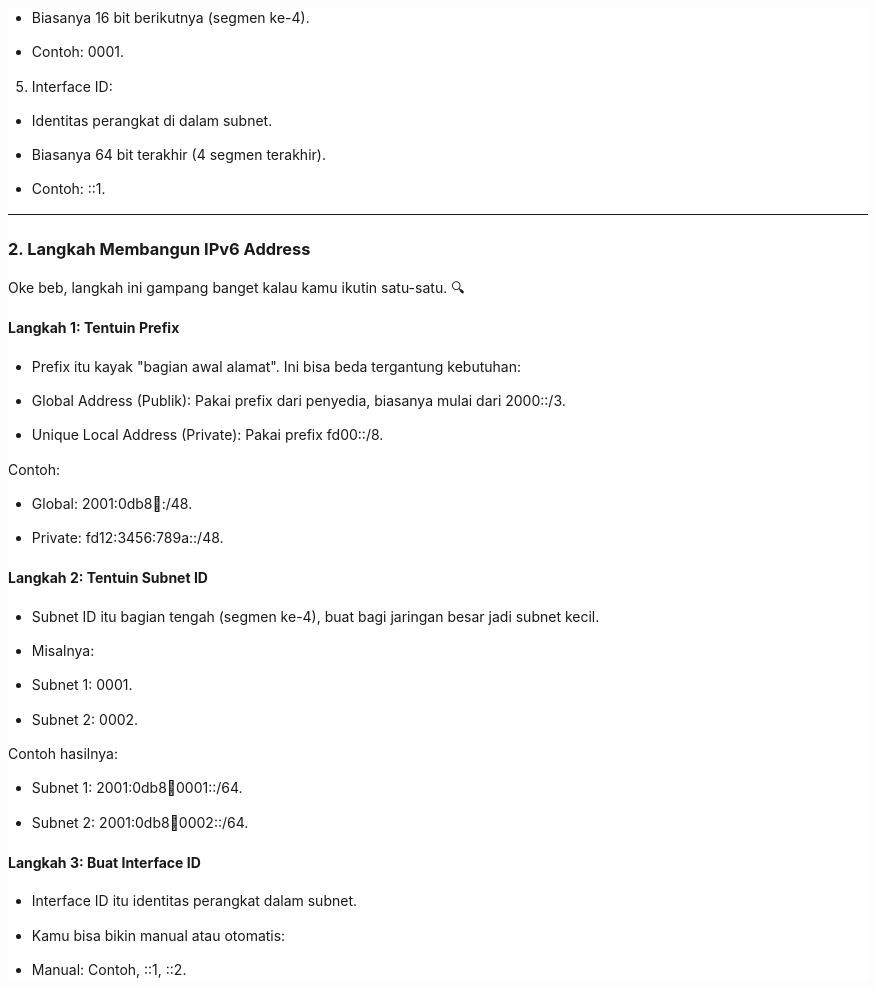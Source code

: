 - Biasanya 16 bit berikutnya (segmen ke-4).
    
- Contoh: 0001.
    

5. Interface ID:
    

- Identitas perangkat di dalam subnet.
    
- Biasanya 64 bit terakhir (4 segmen terakhir).
    
- Contoh: ::1.
    

---

### 2. Langkah Membangun IPv6 Address

Oke beb, langkah ini gampang banget kalau kamu ikutin satu-satu. 🔍

#### Langkah 1: Tentuin Prefix

- Prefix itu kayak "bagian awal alamat". Ini bisa beda tergantung kebutuhan:
    

- Global Address (Publik): Pakai prefix dari penyedia, biasanya mulai dari 2000::/3.
    
- Unique Local Address (Private): Pakai prefix fd00::/8.
    

Contoh:

- Global: 2001:0db8:abcd::/48.
    
- Private: fd12:3456:789a::/48.
    

#### Langkah 2: Tentuin Subnet ID

- Subnet ID itu bagian tengah (segmen ke-4), buat bagi jaringan besar jadi subnet kecil.
    
- Misalnya:
    

- Subnet 1: 0001.
    
- Subnet 2: 0002.
    

Contoh hasilnya:

- Subnet 1: 2001:0db8:abcd:0001::/64.
    
- Subnet 2: 2001:0db8:abcd:0002::/64.
    

#### Langkah 3: Buat Interface ID

- Interface ID itu identitas perangkat dalam subnet.
    
- Kamu bisa bikin manual atau otomatis:
    

- Manual: Contoh, ::1, ::2.
    
